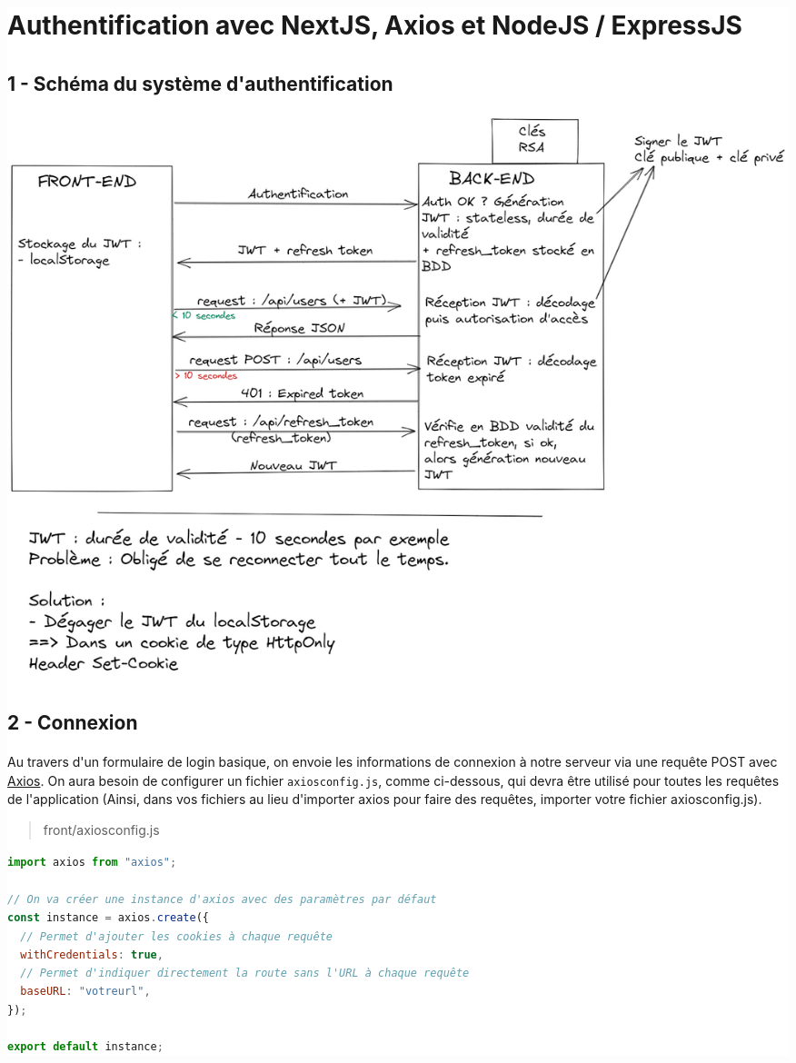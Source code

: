 # Authentification avec NextJS, Axios et NodeJS / ExpressJS

## 1 - Schéma du système d'authentification

![Schéma du système d'authentification](./images/jwt_refresh_token.png)

## 2 - Connexion

Au travers d'un formulaire de login basique, on envoie les informations de connexion à notre serveur via une requête POST avec [Axios](https://axios-http.com/fr/docs/intro). On aura besoin de configurer un fichier `axiosconfig.js`, comme ci-dessous, qui devra être utilisé pour toutes les requêtes de l'application (Ainsi, dans vos fichiers au lieu d'importer axios pour faire des requêtes, importer votre fichier axiosconfig.js).

> front/axiosconfig.js

```javascript
import axios from "axios";

// On va créer une instance d'axios avec des paramètres par défaut
const instance = axios.create({
  // Permet d'ajouter les cookies à chaque requête
  withCredentials: true,
  // Permet d'indiquer directement la route sans l'URL à chaque requête
  baseURL: "votreurl",
});

export default instance;
```
